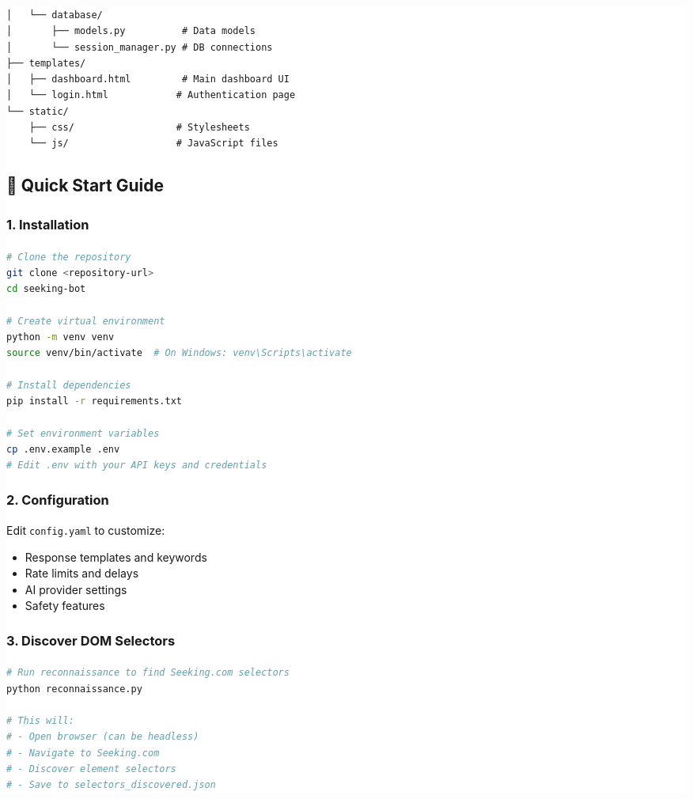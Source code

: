 ```
│   └── database/
│       ├── models.py          # Data models
│       └── session_manager.py # DB connections
├── templates/
│   ├── dashboard.html         # Main dashboard UI
│   └── login.html            # Authentication page
└── static/
    ├── css/                  # Stylesheets
    └── js/                   # JavaScript files
```

## 🚀 **Quick Start Guide**

### 1. **Installation**

```bash
# Clone the repository
git clone <repository-url>
cd seeking-bot

# Create virtual environment
python -m venv venv
source venv/bin/activate  # On Windows: venv\Scripts\activate

# Install dependencies
pip install -r requirements.txt

# Set environment variables
cp .env.example .env
# Edit .env with your API keys and credentials
```

### 2. **Configuration**

Edit `config.yaml` to customize:
- Response templates and keywords
- Rate limits and delays
- AI provider settings
- Safety features

### 3. **Discover DOM Selectors**

```bash
# Run reconnaissance to find Seeking.com selectors
python reconnaissance.py

# This will:
# - Open browser (can be headless)
# - Navigate to Seeking.com
# - Discover element selectors
# - Save to selectors_discovered.json
```
